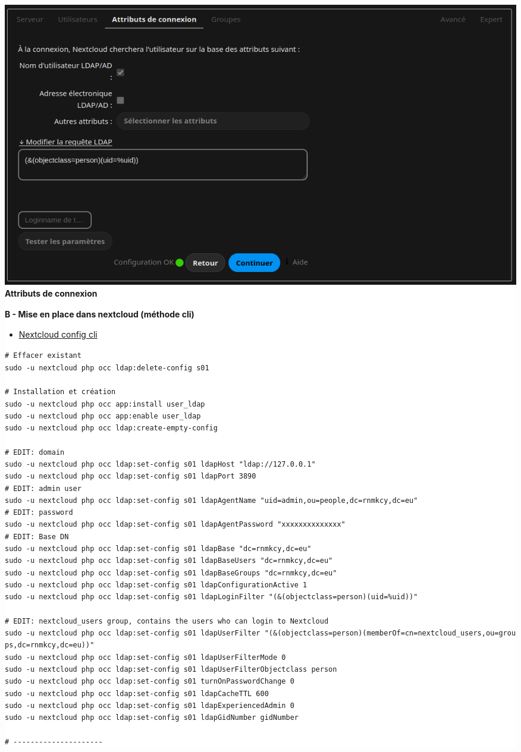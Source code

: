 ![](lldap12.png)  
**Attributs de connexion**

**B - Mise en place dans nextcloud (méthode cli)**

* [Nextcloud config cli](https://github.com/lldap/lldap/blob/main/example_configs/nextcloud.md)  

```
# Effacer existant
sudo -u nextcloud php occ ldap:delete-config s01

# Installation et création
sudo -u nextcloud php occ app:install user_ldap
sudo -u nextcloud php occ app:enable user_ldap
sudo -u nextcloud php occ ldap:create-empty-config

# EDIT: domain
sudo -u nextcloud php occ ldap:set-config s01 ldapHost "ldap://127.0.0.1"
sudo -u nextcloud php occ ldap:set-config s01 ldapPort 3890
# EDIT: admin user
sudo -u nextcloud php occ ldap:set-config s01 ldapAgentName "uid=admin,ou=people,dc=rnmkcy,dc=eu"
# EDIT: password
sudo -u nextcloud php occ ldap:set-config s01 ldapAgentPassword "xxxxxxxxxxxxxx"
# EDIT: Base DN
sudo -u nextcloud php occ ldap:set-config s01 ldapBase "dc=rnmkcy,dc=eu"
sudo -u nextcloud php occ ldap:set-config s01 ldapBaseUsers "dc=rnmkcy,dc=eu"
sudo -u nextcloud php occ ldap:set-config s01 ldapBaseGroups "dc=rnmkcy,dc=eu"
sudo -u nextcloud php occ ldap:set-config s01 ldapConfigurationActive 1
sudo -u nextcloud php occ ldap:set-config s01 ldapLoginFilter "(&(objectclass=person)(uid=%uid))"

# EDIT: nextcloud_users group, contains the users who can login to Nextcloud
sudo -u nextcloud php occ ldap:set-config s01 ldapUserFilter "(&(objectclass=person)(memberOf=cn=nextcloud_users,ou=groups,dc=rnmkcy,dc=eu))"
sudo -u nextcloud php occ ldap:set-config s01 ldapUserFilterMode 0
sudo -u nextcloud php occ ldap:set-config s01 ldapUserFilterObjectclass person
sudo -u nextcloud php occ ldap:set-config s01 turnOnPasswordChange 0
sudo -u nextcloud php occ ldap:set-config s01 ldapCacheTTL 600
sudo -u nextcloud php occ ldap:set-config s01 ldapExperiencedAdmin 0
sudo -u nextcloud php occ ldap:set-config s01 ldapGidNumber gidNumber

# ---------------------
```